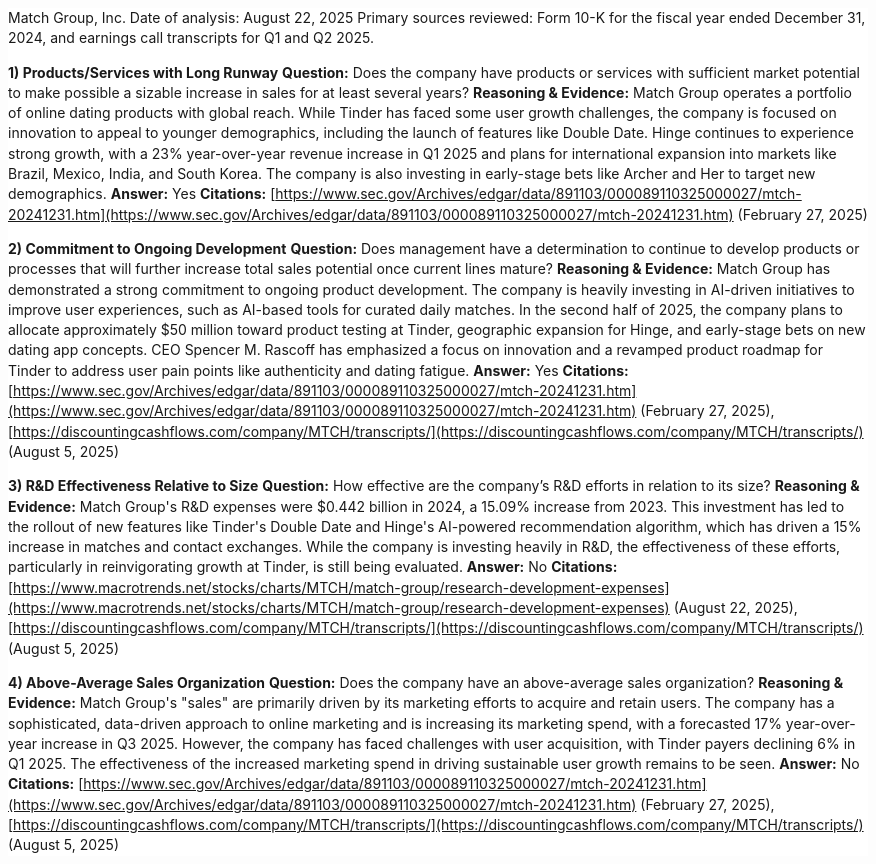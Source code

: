 Match Group, Inc.
Date of analysis: August 22, 2025
Primary sources reviewed: Form 10-K for the fiscal year ended December 31, 2024, and earnings call transcripts for Q1 and Q2 2025.

**1) Products/Services with Long Runway**
**Question:** Does the company have products or services with sufficient market potential to make possible a sizable increase in sales for at least several years?
**Reasoning & Evidence:** Match Group operates a portfolio of online dating products with global reach. While Tinder has faced some user growth challenges, the company is focused on innovation to appeal to younger demographics, including the launch of features like Double Date. Hinge continues to experience strong growth, with a 23% year-over-year revenue increase in Q1 2025 and plans for international expansion into markets like Brazil, Mexico, India, and South Korea. The company is also investing in early-stage bets like Archer and Her to target new demographics.
**Answer:** Yes
**Citations:** [https://www.sec.gov/Archives/edgar/data/891103/000089110325000027/mtch-20241231.htm](https://www.sec.gov/Archives/edgar/data/891103/000089110325000027/mtch-20241231.htm) (February 27, 2025)

**2) Commitment to Ongoing Development**
**Question:** Does management have a determination to continue to develop products or processes that will further increase total sales potential once current lines mature?
**Reasoning & Evidence:** Match Group has demonstrated a strong commitment to ongoing product development. The company is heavily investing in AI-driven initiatives to improve user experiences, such as AI-based tools for curated daily matches. In the second half of 2025, the company plans to allocate approximately $50 million toward product testing at Tinder, geographic expansion for Hinge, and early-stage bets on new dating app concepts. CEO Spencer M. Rascoff has emphasized a focus on innovation and a revamped product roadmap for Tinder to address user pain points like authenticity and dating fatigue.
**Answer:** Yes
**Citations:** [https://www.sec.gov/Archives/edgar/data/891103/000089110325000027/mtch-20241231.htm](https://www.sec.gov/Archives/edgar/data/891103/000089110325000027/mtch-20241231.htm) (February 27, 2025), [https://discountingcashflows.com/company/MTCH/transcripts/](https://discountingcashflows.com/company/MTCH/transcripts/) (August 5, 2025)

**3) R&D Effectiveness Relative to Size**
**Question:** How effective are the company’s R&D efforts in relation to its size?
**Reasoning & Evidence:** Match Group's R&D expenses were $0.442 billion in 2024, a 15.09% increase from 2023. This investment has led to the rollout of new features like Tinder's Double Date and Hinge's AI-powered recommendation algorithm, which has driven a 15% increase in matches and contact exchanges. While the company is investing heavily in R&D, the effectiveness of these efforts, particularly in reinvigorating growth at Tinder, is still being evaluated.
**Answer:** No
**Citations:** [https://www.macrotrends.net/stocks/charts/MTCH/match-group/research-development-expenses](https://www.macrotrends.net/stocks/charts/MTCH/match-group/research-development-expenses) (August 22, 2025), [https://discountingcashflows.com/company/MTCH/transcripts/](https://discountingcashflows.com/company/MTCH/transcripts/) (August 5, 2025)

**4) Above-Average Sales Organization**
**Question:** Does the company have an above-average sales organization?
**Reasoning & Evidence:** Match Group's "sales" are primarily driven by its marketing efforts to acquire and retain users. The company has a sophisticated, data-driven approach to online marketing and is increasing its marketing spend, with a forecasted 17% year-over-year increase in Q3 2025. However, the company has faced challenges with user acquisition, with Tinder payers declining 6% in Q1 2025. The effectiveness of the increased marketing spend in driving sustainable user growth remains to be seen.
**Answer:** No
**Citations:** [https://www.sec.gov/Archives/edgar/data/891103/000089110325000027/mtch-20241231.htm](https://www.sec.gov/Archives/edgar/data/891103/000089110325000027/mtch-20241231.htm) (February 27, 2025), [https://discountingcashflows.com/company/MTCH/transcripts/](https://discountingcashflows.com/company/MTCH/transcripts/) (August 5, 2025)
